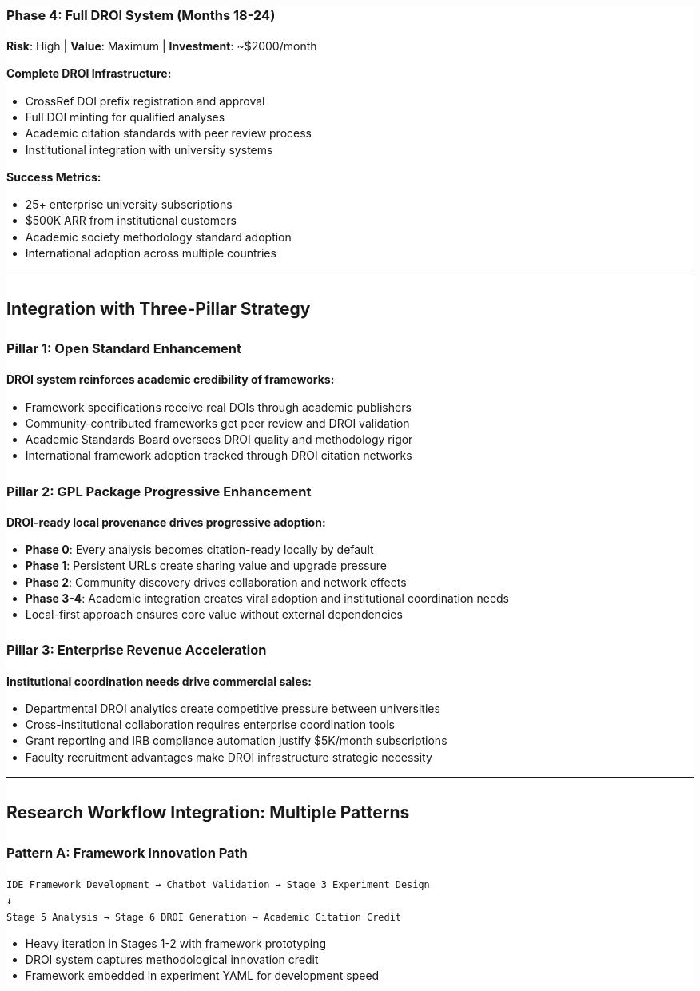 ### Phase 4: Full DROI System (Months 18-24)
**Risk**: High | **Value**: Maximum | **Investment**: ~$2000/month

**Complete DROI Infrastructure:**
- CrossRef DOI prefix registration and approval
- Full DOI minting for qualified analyses
- Academic citation standards with peer review process
- Institutional integration with university systems

**Success Metrics:**
- 25+ enterprise university subscriptions
- $500K ARR from institutional customers
- Academic society methodology standard adoption
- International adoption across multiple countries

---

## Integration with Three-Pillar Strategy

### Pillar 1: Open Standard Enhancement
**DROI system reinforces academic credibility of frameworks:**
- Framework specifications receive real DOIs through academic publishers
- Community-contributed frameworks get peer review and DROI validation
- Academic Standards Board oversees DROI quality and methodology rigor
- International framework adoption tracked through DROI citation networks

### Pillar 2: GPL Package Progressive Enhancement
**DROI-ready local provenance drives progressive adoption:**
- **Phase 0**: Every analysis becomes citation-ready locally by default
- **Phase 1**: Persistent URLs create sharing value and upgrade pressure
- **Phase 2**: Community discovery drives collaboration and network effects
- **Phase 3-4**: Academic integration creates viral adoption and institutional coordination needs
- Local-first approach ensures core value without external dependencies

### Pillar 3: Enterprise Revenue Acceleration
**Institutional coordination needs drive commercial sales:**
- Departmental DROI analytics create competitive pressure between universities
- Cross-institutional collaboration requires enterprise coordination tools
- Grant reporting and IRB compliance automation justify $5K/month subscriptions
- Faculty recruitment advantages make DROI infrastructure strategic necessity

---

## Research Workflow Integration: Multiple Patterns

### Pattern A: Framework Innovation Path
```
IDE Framework Development → Chatbot Validation → Stage 3 Experiment Design
↓
Stage 5 Analysis → Stage 6 DROI Generation → Academic Citation Credit
```
- Heavy iteration in Stages 1-2 with framework prototyping
- DROI system captures methodological innovation credit
- Framework embedded in experiment YAML for development speed
